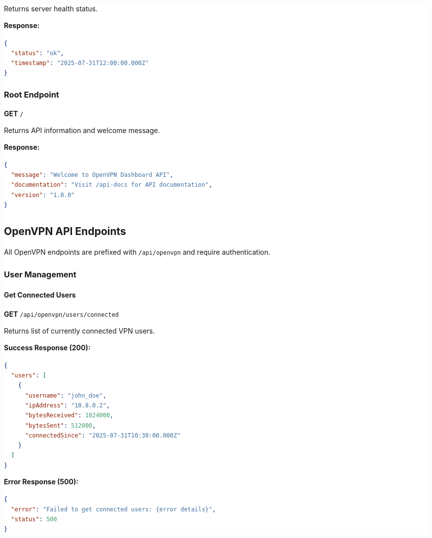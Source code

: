 Returns server health status.

**Response:**
```json
{
  "status": "ok",
  "timestamp": "2025-07-31T12:00:00.000Z"
}
```

### Root Endpoint
**GET** `/`

Returns API information and welcome message.

**Response:**
```json
{
  "message": "Welcome to OpenVPN Dashboard API",
  "documentation": "Visit /api-docs for API documentation",
  "version": "1.0.0"
}
```

## OpenVPN API Endpoints

All OpenVPN endpoints are prefixed with `/api/openvpn` and require authentication.

### User Management

#### Get Connected Users
**GET** `/api/openvpn/users/connected`

Returns list of currently connected VPN users.

**Success Response (200):**
```json
{
  "users": [
    {
      "username": "john_doe",
      "ipAddress": "10.8.0.2",
      "bytesReceived": 1024000,
      "bytesSent": 512000,
      "connectedSince": "2025-07-31T10:30:00.000Z"
    }
  ]
}
```

**Error Response (500):**
```json
{
  "error": "Failed to get connected users: {error details}",
  "status": 500
}
```
